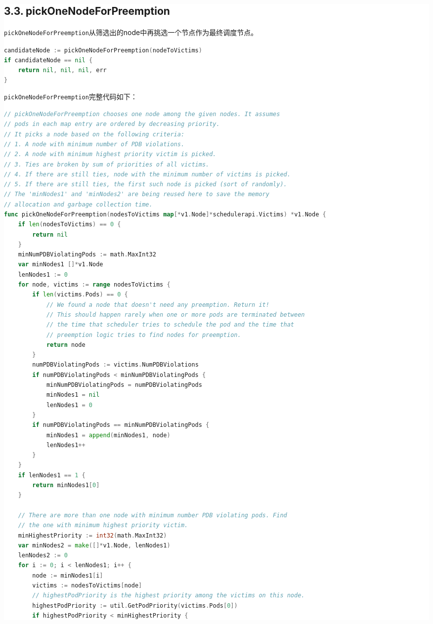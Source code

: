 ## 3.3. pickOneNodeForPreemption

`pickOneNodeForPreemption`从筛选出的node中再挑选一个节点作为最终调度节点。

```go
candidateNode := pickOneNodeForPreemption(nodeToVictims)
if candidateNode == nil {
	return nil, nil, nil, err
}
```

`pickOneNodeForPreemption`完整代码如下：

```go
// pickOneNodeForPreemption chooses one node among the given nodes. It assumes
// pods in each map entry are ordered by decreasing priority.
// It picks a node based on the following criteria:
// 1. A node with minimum number of PDB violations.
// 2. A node with minimum highest priority victim is picked.
// 3. Ties are broken by sum of priorities of all victims.
// 4. If there are still ties, node with the minimum number of victims is picked.
// 5. If there are still ties, the first such node is picked (sort of randomly).
// The 'minNodes1' and 'minNodes2' are being reused here to save the memory
// allocation and garbage collection time.
func pickOneNodeForPreemption(nodesToVictims map[*v1.Node]*schedulerapi.Victims) *v1.Node {
	if len(nodesToVictims) == 0 {
		return nil
	}
	minNumPDBViolatingPods := math.MaxInt32
	var minNodes1 []*v1.Node
	lenNodes1 := 0
	for node, victims := range nodesToVictims {
		if len(victims.Pods) == 0 {
			// We found a node that doesn't need any preemption. Return it!
			// This should happen rarely when one or more pods are terminated between
			// the time that scheduler tries to schedule the pod and the time that
			// preemption logic tries to find nodes for preemption.
			return node
		}
		numPDBViolatingPods := victims.NumPDBViolations
		if numPDBViolatingPods < minNumPDBViolatingPods {
			minNumPDBViolatingPods = numPDBViolatingPods
			minNodes1 = nil
			lenNodes1 = 0
		}
		if numPDBViolatingPods == minNumPDBViolatingPods {
			minNodes1 = append(minNodes1, node)
			lenNodes1++
		}
	}
	if lenNodes1 == 1 {
		return minNodes1[0]
	}

	// There are more than one node with minimum number PDB violating pods. Find
	// the one with minimum highest priority victim.
	minHighestPriority := int32(math.MaxInt32)
	var minNodes2 = make([]*v1.Node, lenNodes1)
	lenNodes2 := 0
	for i := 0; i < lenNodes1; i++ {
		node := minNodes1[i]
		victims := nodesToVictims[node]
		// highestPodPriority is the highest priority among the victims on this node.
		highestPodPriority := util.GetPodPriority(victims.Pods[0])
		if highestPodPriority < minHighestPriority {
```